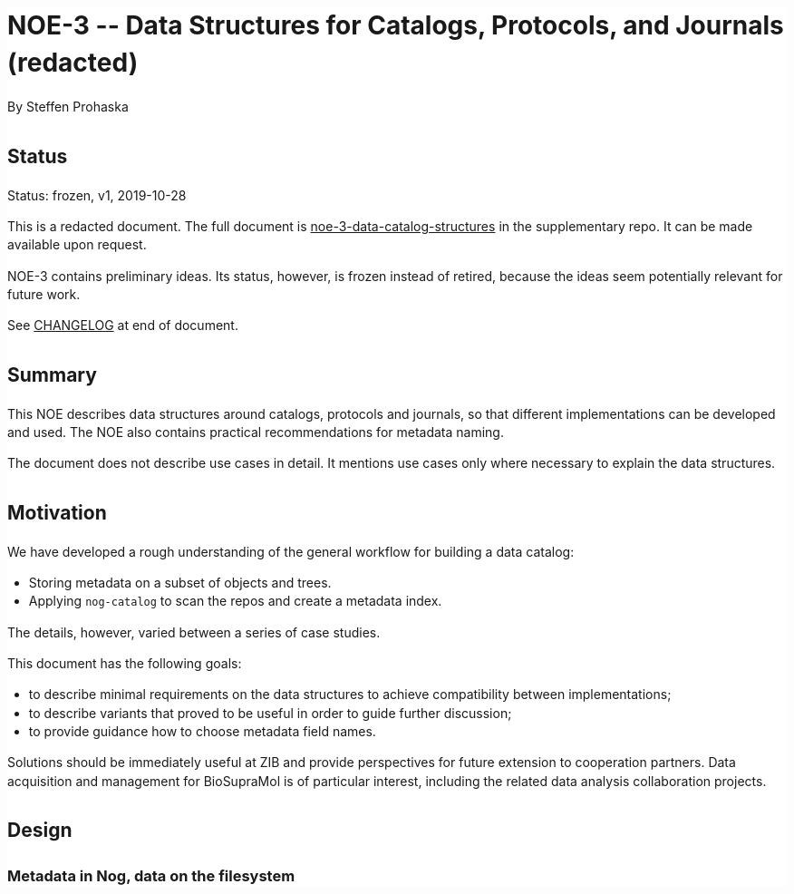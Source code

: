 # NOE-3 -- Data Structures for Catalogs, Protocols, and Journals (redacted)
By Steffen Prohaska


## Status

Status: frozen, v1, 2019-10-28

This is a redacted document.  The full document is
[noe-3-data-catalog-structures](./../../../noe-sup/noes/noe-3/noe-3-data-catalog-structures.md)
in the supplementary repo.  It can be made available upon request.

NOE-3 contains preliminary ideas.  Its status, however, is frozen instead of
retired, because the ideas seem potentially relevant for future work.

See [CHANGELOG](#changelog) at end of document.

## Summary

This NOE describes data structures around catalogs, protocols and journals, so
that different implementations can be developed and used.  The NOE also
contains practical recommendations for metadata naming.

The document does not describe use cases in detail.  It mentions use cases only
where necessary to explain the data structures.

## Motivation

We have developed a rough understanding of the general workflow for building
a data catalog:

 - Storing metadata on a subset of objects and trees.
 - Applying `nog-catalog` to scan the repos and create a metadata index.

The details, however, varied between a series of case studies.

This document has the following goals:

 - to describe minimal requirements on the data structures to achieve
   compatibility between implementations;
 - to describe variants that proved to be useful in order to guide further
   discussion;
 - to provide guidance how to choose metadata field names.

Solutions should be immediately useful at ZIB and provide perspectives for
future extension to cooperation partners.  Data acquisition and management for
BioSupraMol is of particular interest, including the related data analysis
collaboration projects.

## Design

### Metadata in Nog, data on the filesystem
